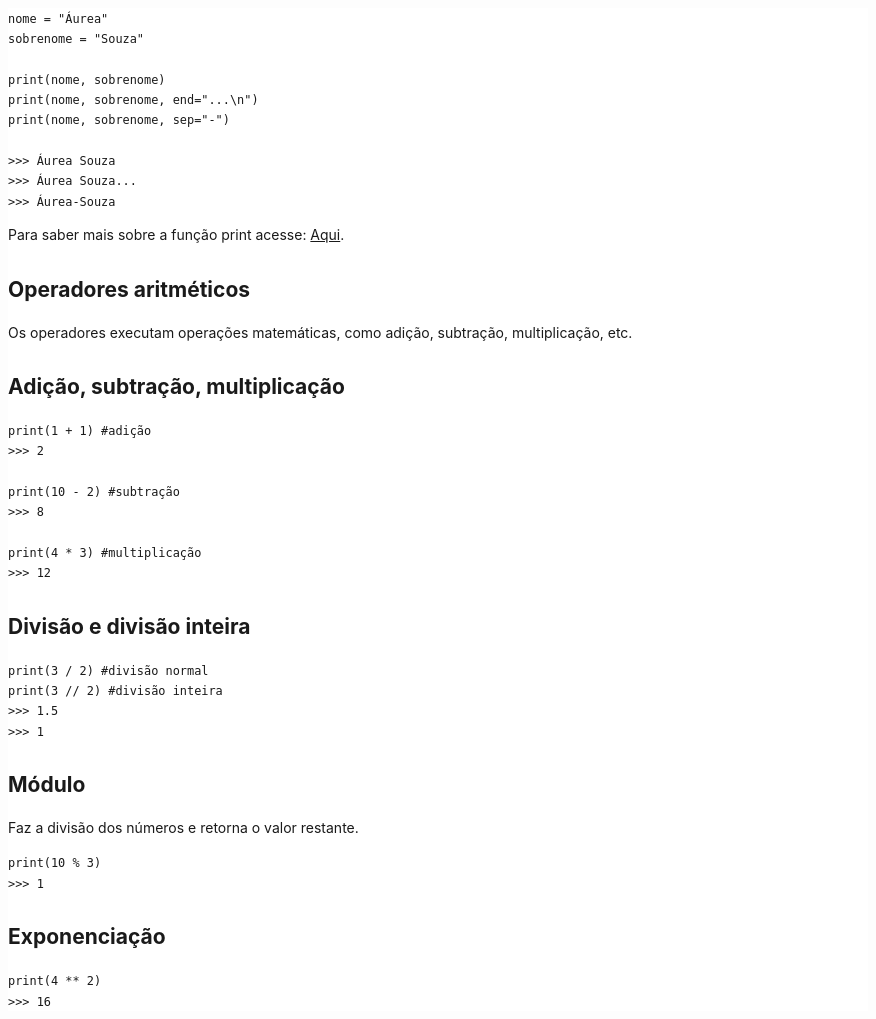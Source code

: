```
nome = "Áurea"
sobrenome = "Souza"

print(nome, sobrenome)
print(nome, sobrenome, end="...\n")
print(nome, sobrenome, sep="-")

>>> Áurea Souza
>>> Áurea Souza...
>>> Áurea-Souza
```
Para saber mais sobre a função print acesse: [Aqui](https://docs.python.org/3/library/functions.html#print).


## **Operadores aritméticos**

Os operadores executam operações matemáticas, como adição, subtração, multiplicação, etc.

## Adição, subtração, multiplicação

```
print(1 + 1) #adição
>>> 2

print(10 - 2) #subtração
>>> 8

print(4 * 3) #multiplicação
>>> 12

```

## Divisão e divisão inteira
```
print(3 / 2) #divisão normal
print(3 // 2) #divisão inteira
>>> 1.5
>>> 1

```

## Módulo 
Faz a divisão dos números e retorna o valor restante.

```
print(10 % 3)
>>> 1
```

## Exponenciação
```
print(4 ** 2)
>>> 16

```
